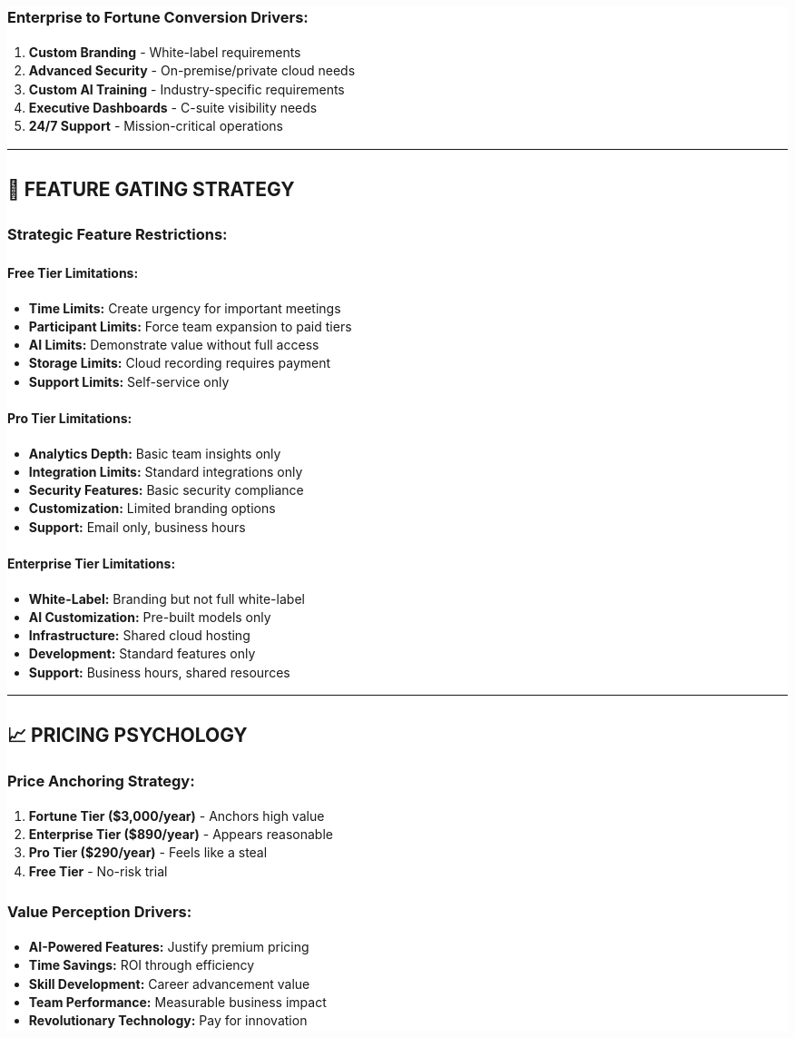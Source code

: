 ### **Enterprise to Fortune Conversion Drivers:**
1. **Custom Branding** - White-label requirements
2. **Advanced Security** - On-premise/private cloud needs
3. **Custom AI Training** - Industry-specific requirements
4. **Executive Dashboards** - C-suite visibility needs
5. **24/7 Support** - Mission-critical operations

---

## 🎯 FEATURE GATING STRATEGY

### **Strategic Feature Restrictions:**

#### **Free Tier Limitations:**
- **Time Limits:** Create urgency for important meetings
- **Participant Limits:** Force team expansion to paid tiers
- **AI Limits:** Demonstrate value without full access
- **Storage Limits:** Cloud recording requires payment
- **Support Limits:** Self-service only

#### **Pro Tier Limitations:**
- **Analytics Depth:** Basic team insights only
- **Integration Limits:** Standard integrations only
- **Security Features:** Basic security compliance
- **Customization:** Limited branding options
- **Support:** Email only, business hours

#### **Enterprise Tier Limitations:**
- **White-Label:** Branding but not full white-label
- **AI Customization:** Pre-built models only
- **Infrastructure:** Shared cloud hosting
- **Development:** Standard features only
- **Support:** Business hours, shared resources

---

## 📈 PRICING PSYCHOLOGY

### **Price Anchoring Strategy:**
1. **Fortune Tier ($3,000/year)** - Anchors high value
2. **Enterprise Tier ($890/year)** - Appears reasonable
3. **Pro Tier ($290/year)** - Feels like a steal
4. **Free Tier** - No-risk trial

### **Value Perception Drivers:**
- **AI-Powered Features:** Justify premium pricing
- **Time Savings:** ROI through efficiency
- **Skill Development:** Career advancement value
- **Team Performance:** Measurable business impact
- **Revolutionary Technology:** Pay for innovation
